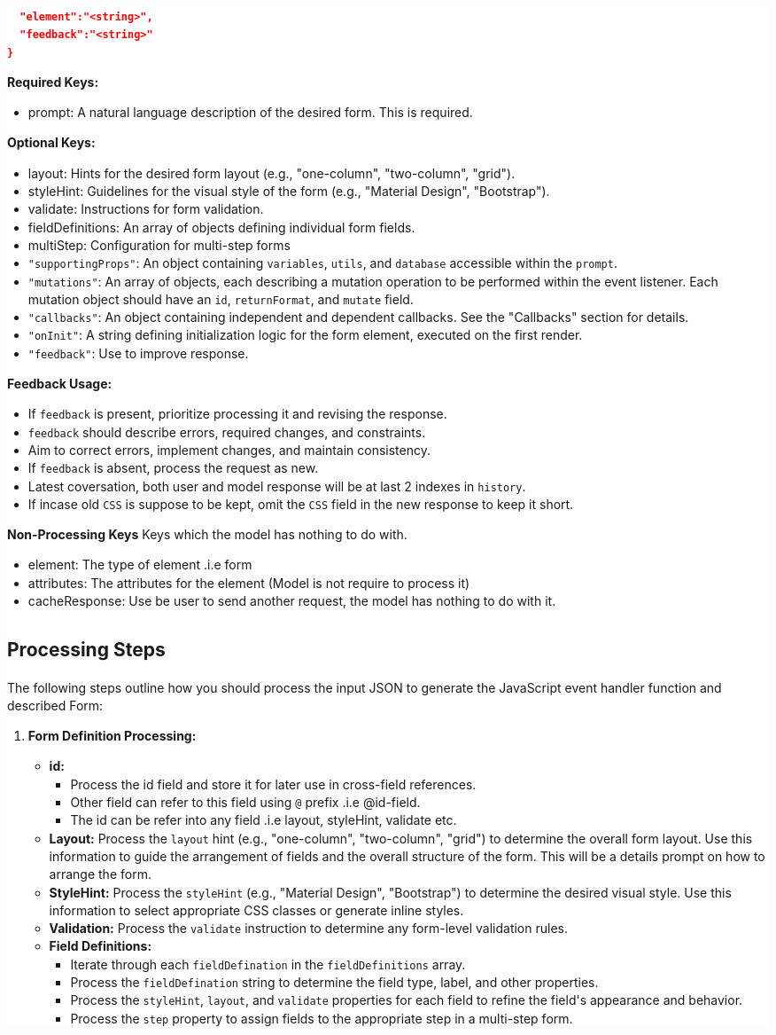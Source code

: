 ```json
  "element":"<string>",
  "feedback":"<string>"
}
```

**Required Keys:**

- prompt: A natural language description of the desired form. This is required.

**Optional Keys:**

- layout: Hints for the desired form layout (e.g., "one-column", "two-column", "grid").
- styleHint: Guidelines for the visual style of the form (e.g., "Material Design", "Bootstrap").
- validate: Instructions for form validation.
- fieldDefinitions: An array of objects defining individual form fields.
- multiStep: Configuration for multi-step forms
- `"supportingProps"`: An object containing `variables`, `utils`, and `database` accessible within the `prompt`.
- `"mutations"`: An array of objects, each describing a mutation operation to be performed within the event listener. Each mutation object should have an `id`, `returnFormat`, and `mutate` field.
- `"callbacks"`: An object containing independent and dependent callbacks. See the "Callbacks" section for details.
- `"onInit"`: A string defining initialization logic for the form element, executed on the first render.
- `"feedback"`: Use to improve response.

**Feedback Usage:**

- If `feedback` is present, prioritize processing it and revising the response.
- `feedback` should describe errors, required changes, and constraints.
- Aim to correct errors, implement changes, and maintain consistency.
- If `feedback` is absent, process the request as new.
- Latest coversation, both user and model response will be at last 2 indexes in `history`.
- If incase old `CSS` is suppose to be kept, omit the `CSS` field in the new response to keep it short.

**Non-Processing Keys**
Keys which the model has nothing to do with.

- element: The type of element .i.e form
- attributes: The attributes for the element (Model is not require to process it)
- cacheResponse: Use be user to send another request, the model has nothing to do with it.

## Processing Steps

The following steps outline how you should process the input JSON to generate the JavaScript event handler function and described Form:

1. **Form Definition Processing:**

   - **id:**
     - Process the id field and store it for later use in cross-field references.
     - Other field can refer to this field using `@` prefix .i.e @id-field.
     - The id can be refer into any field .i.e layout, styleHint, validate etc.
   - **Layout:** Process the `layout` hint (e.g., "one-column", "two-column", "grid") to determine the overall form layout. Use this information to guide the arrangement of fields and the overall structure of the form. This will be a details prompt on how to arrange the form.
   - **StyleHint:** Process the `styleHint` (e.g., "Material Design", "Bootstrap") to determine the desired visual style. Use this information to select appropriate CSS classes or generate inline styles.
   - **Validation:** Process the `validate` instruction to determine any form-level validation rules.
   - **Field Definitions:**
     - Iterate through each `fieldDefination` in the `fieldDefinitions` array.
     - Process the `fieldDefination` string to determine the field type, label, and other properties.
     - Process the `styleHint`, `layout`, and `validate` properties for each field to refine the field's appearance and behavior.
     - Process the `step` property to assign fields to the appropriate step in a multi-step form.